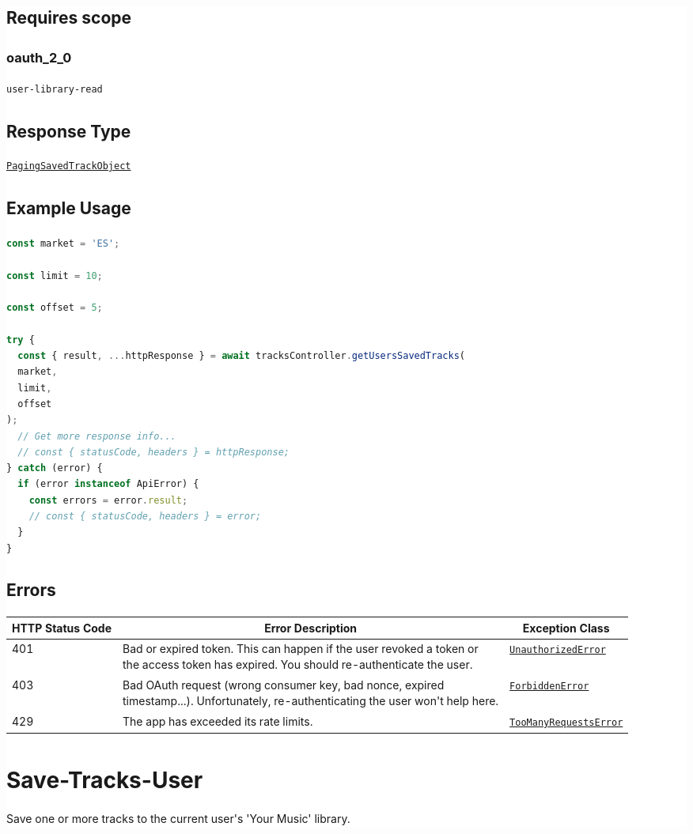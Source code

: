 ## Requires scope

### oauth_2_0

`user-library-read`

## Response Type

[`PagingSavedTrackObject`](../../doc/models/paging-saved-track-object.md)

## Example Usage

```ts
const market = 'ES';

const limit = 10;

const offset = 5;

try {
  const { result, ...httpResponse } = await tracksController.getUsersSavedTracks(
  market,
  limit,
  offset
);
  // Get more response info...
  // const { statusCode, headers } = httpResponse;
} catch (error) {
  if (error instanceof ApiError) {
    const errors = error.result;
    // const { statusCode, headers } = error;
  }
}
```

## Errors

| HTTP Status Code | Error Description | Exception Class |
|  --- | --- | --- |
| 401 | Bad or expired token. This can happen if the user revoked a token or<br>the access token has expired. You should re-authenticate the user. | [`UnauthorizedError`](../../doc/models/unauthorized-error.md) |
| 403 | Bad OAuth request (wrong consumer key, bad nonce, expired<br>timestamp...). Unfortunately, re-authenticating the user won't help here. | [`ForbiddenError`](../../doc/models/forbidden-error.md) |
| 429 | The app has exceeded its rate limits. | [`TooManyRequestsError`](../../doc/models/too-many-requests-error.md) |


# Save-Tracks-User

Save one or more tracks to the current user's 'Your Music' library.
